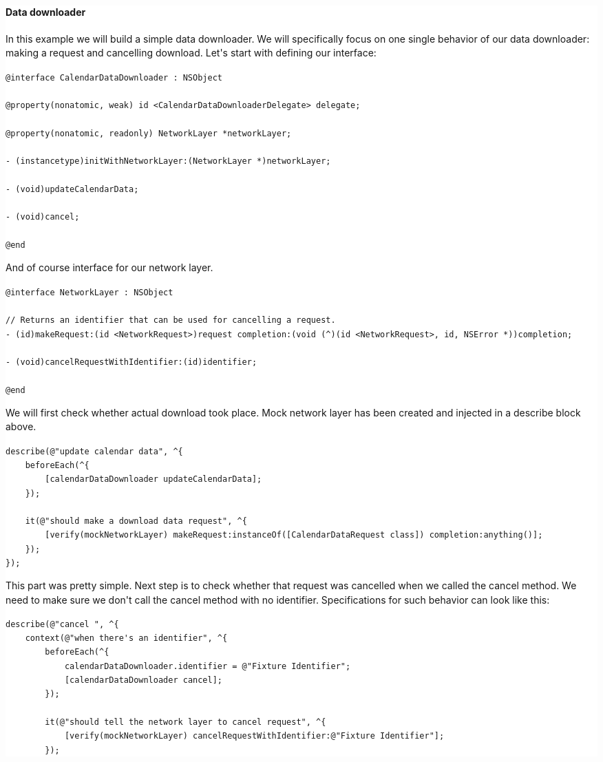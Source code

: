 #### Data downloader

In this example we will build a simple data downloader. We will specifically focus on one single behavior of our data downloader: making a request and cancelling download. Let's start with defining our interface:

	@interface CalendarDataDownloader : NSObject
	
	@property(nonatomic, weak) id <CalendarDataDownloaderDelegate> delegate;
	
	@property(nonatomic, readonly) NetworkLayer *networkLayer;
	
	- (instancetype)initWithNetworkLayer:(NetworkLayer *)networkLayer;
	
	- (void)updateCalendarData;
	
	- (void)cancel;
	
	@end
	
And of course interface for our network layer. 

	@interface NetworkLayer : NSObject
	
	// Returns an identifier that can be used for cancelling a request.
	- (id)makeRequest:(id <NetworkRequest>)request completion:(void (^)(id <NetworkRequest>, id, NSError *))completion;
	
	- (void)cancelRequestWithIdentifier:(id)identifier;
	
	@end

We will first check whether actual download took place. Mock network layer has been created and injected in a describe block above. 

    describe(@"update calendar data", ^{
        beforeEach(^{
            [calendarDataDownloader updateCalendarData];
        });

        it(@"should make a download data request", ^{
            [verify(mockNetworkLayer) makeRequest:instanceOf([CalendarDataRequest class]) completion:anything()];
        });
    });
    
This part was pretty simple. Next step is to check whether that request was cancelled when we called the cancel method. We need to make sure we don't call the cancel method with no identifier. Specifications for such behavior can look like this:

    describe(@"cancel ", ^{
        context(@"when there's an identifier", ^{
            beforeEach(^{
                calendarDataDownloader.identifier = @"Fixture Identifier";
                [calendarDataDownloader cancel];
            });

            it(@"should tell the network layer to cancel request", ^{
                [verify(mockNetworkLayer) cancelRequestWithIdentifier:@"Fixture Identifier"];
            });
